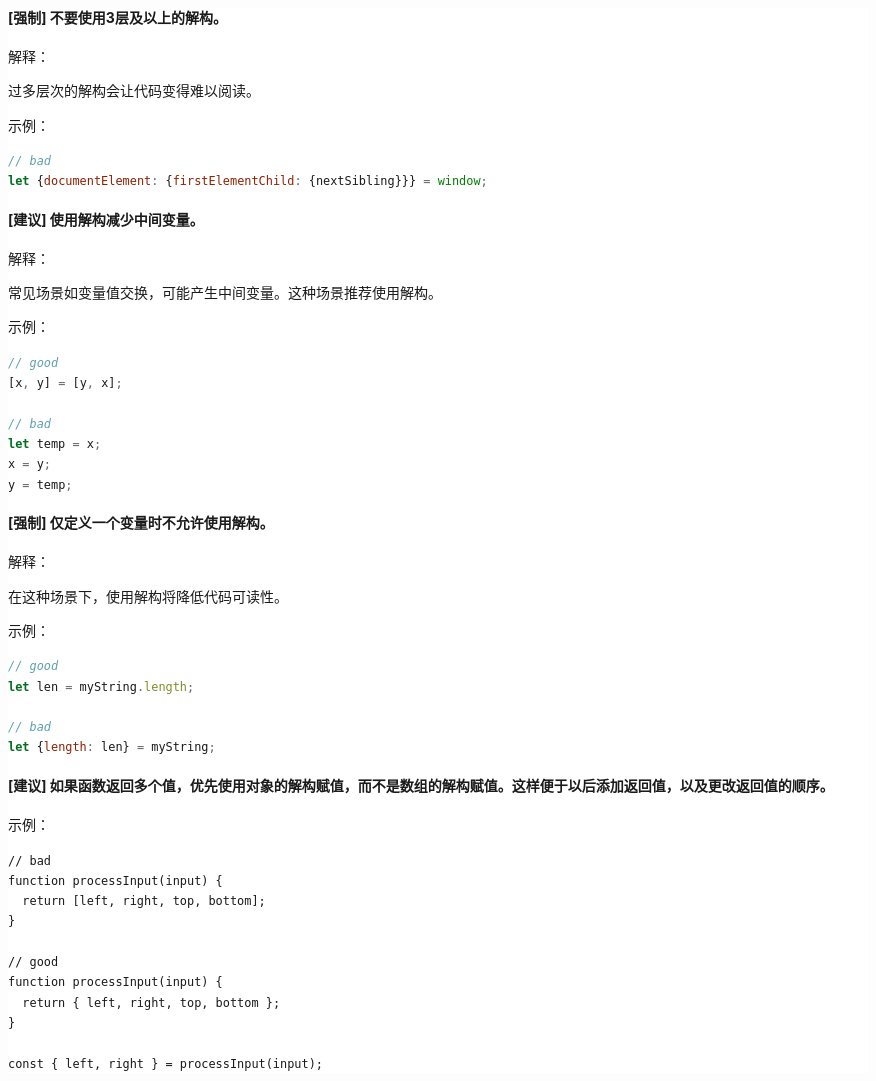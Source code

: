 
#### [强制] 不要使用3层及以上的解构。

解释：

过多层次的解构会让代码变得难以阅读。

示例：

```javascript
// bad
let {documentElement: {firstElementChild: {nextSibling}}} = window;
```

#### [建议] 使用解构减少中间变量。

解释：

常见场景如变量值交换，可能产生中间变量。这种场景推荐使用解构。

示例：

```javascript
// good
[x, y] = [y, x];

// bad
let temp = x;
x = y;
y = temp;
```

#### [强制] 仅定义一个变量时不允许使用解构。

解释：

在这种场景下，使用解构将降低代码可读性。

示例：

```javascript
// good
let len = myString.length;

// bad
let {length: len} = myString;
```

#### [建议] 如果函数返回多个值，优先使用对象的解构赋值，而不是数组的解构赋值。这样便于以后添加返回值，以及更改返回值的顺序。

示例：

```
// bad
function processInput(input) {
  return [left, right, top, bottom];
}

// good
function processInput(input) {
  return { left, right, top, bottom };
}

const { left, right } = processInput(input);
```
